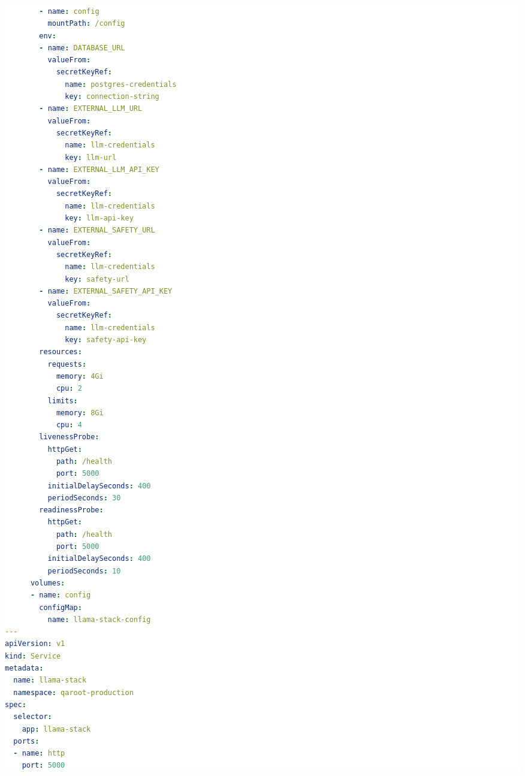 ```yaml
        - name: config
          mountPath: /config
        env:
        - name: DATABASE_URL
          valueFrom:
            secretKeyRef:
              name: postgres-credentials
              key: connection-string
        - name: EXTERNAL_LLM_URL
          valueFrom:
            secretKeyRef:
              name: llm-credentials
              key: llm-url
        - name: EXTERNAL_LLM_API_KEY
          valueFrom:
            secretKeyRef:
              name: llm-credentials
              key: llm-api-key
        - name: EXTERNAL_SAFETY_URL
          valueFrom:
            secretKeyRef:
              name: llm-credentials
              key: safety-url
        - name: EXTERNAL_SAFETY_API_KEY
          valueFrom:
            secretKeyRef:
              name: llm-credentials
              key: safety-api-key
        resources:
          requests:
            memory: 4Gi
            cpu: 2
          limits:
            memory: 8Gi
            cpu: 4
        livenessProbe:
          httpGet:
            path: /health
            port: 5000
          initialDelaySeconds: 400
          periodSeconds: 30
        readinessProbe:
          httpGet:
            path: /health
            port: 5000
          initialDelaySeconds: 400
          periodSeconds: 10
      volumes:
      - name: config
        configMap:
          name: llama-stack-config
---
apiVersion: v1
kind: Service
metadata:
  name: llama-stack
  namespace: qaroot-production
spec:
  selector:
    app: llama-stack
  ports:
  - name: http
    port: 5000
```